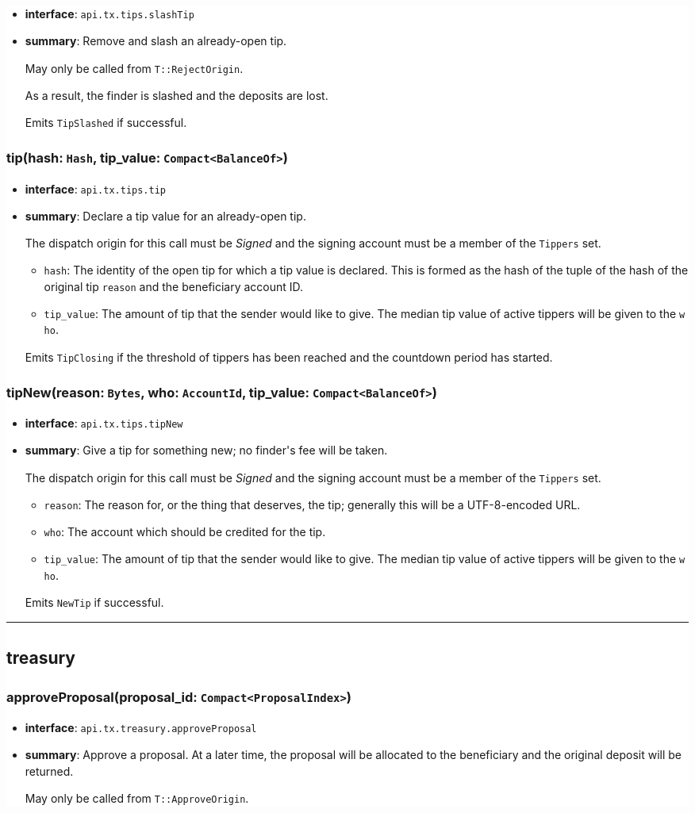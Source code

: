 - **interface**: `api.tx.tips.slashTip`
- **summary**: Remove and slash an already-open tip.

  May only be called from `T::RejectOrigin`.

  As a result, the finder is slashed and the deposits are lost.

  Emits `TipSlashed` if successful.

### tip(hash: `Hash`, tip_value: `Compact<BalanceOf>`)

- **interface**: `api.tx.tips.tip`
- **summary**: Declare a tip value for an already-open tip.

  The dispatch origin for this call must be _Signed_ and the signing account
  must be a member of the `Tippers` set.

  - `hash`: The identity of the open tip for which a tip value is declared. This
    is formed as the hash of the tuple of the hash of the original tip `reason`
    and the beneficiary account ID.

  - `tip_value`: The amount of tip that the sender would like to give. The
    median tip value of active tippers will be given to the `who`.

  Emits `TipClosing` if the threshold of tippers has been reached and the
  countdown period has started.

### tipNew(reason: `Bytes`, who: `AccountId`, tip_value: `Compact<BalanceOf>`)

- **interface**: `api.tx.tips.tipNew`
- **summary**: Give a tip for something new; no finder's fee will be taken.

  The dispatch origin for this call must be _Signed_ and the signing account
  must be a member of the `Tippers` set.

  - `reason`: The reason for, or the thing that deserves, the tip; generally
    this will be a UTF-8-encoded URL.

  - `who`: The account which should be credited for the tip.

  - `tip_value`: The amount of tip that the sender would like to give. The
    median tip value of active tippers will be given to the `who`.

  Emits `NewTip` if successful.

---

## treasury

### approveProposal(proposal_id: `Compact<ProposalIndex>`)

- **interface**: `api.tx.treasury.approveProposal`
- **summary**: Approve a proposal. At a later time, the proposal will be
  allocated to the beneficiary and the original deposit will be returned.

  May only be called from `T::ApproveOrigin`.
